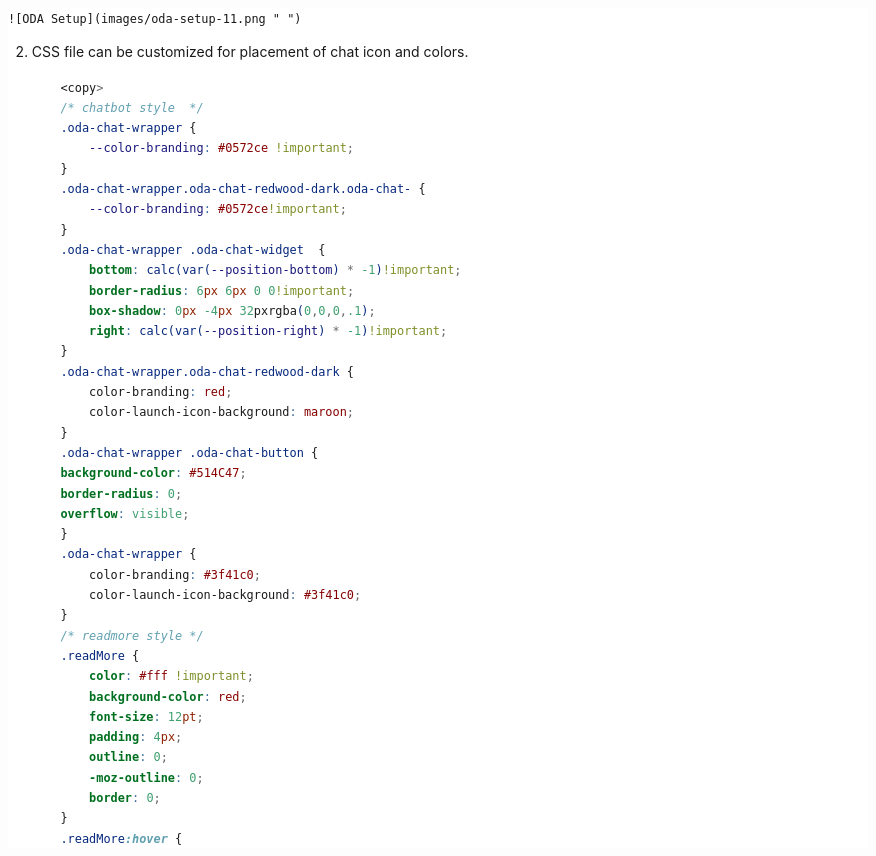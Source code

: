     ![ODA Setup](images/oda-setup-11.png " ")

2. CSS file can be customized for placement of chat icon and colors. 

    ```css 
        <copy>
        /* chatbot style  */  
        .oda-chat-wrapper {
            --color-branding: #0572ce !important;
        }
        .oda-chat-wrapper.oda-chat-redwood-dark.oda-chat- {
            --color-branding: #0572ce!important;
        } 
        .oda-chat-wrapper .oda-chat-widget  { 
            bottom: calc(var(--position-bottom) * -1)!important; 
            border-radius: 6px 6px 0 0!important;
            box-shadow: 0px -4px 32pxrgba(0,0,0,.1);
            right: calc(var(--position-right) * -1)!important; 
        }  
        .oda-chat-wrapper.oda-chat-redwood-dark {
            color-branding: red;
            color-launch-icon-background: maroon;
        } 
        .oda-chat-wrapper .oda-chat-button { 
        background-color: #514C47;
        border-radius: 0;
        overflow: visible;
        } 
        .oda-chat-wrapper {
            color-branding: #3f41c0;
            color-launch-icon-background: #3f41c0;
        } 
        /* readmore style */
        .readMore {
            color: #fff !important;
            background-color: red;
            font-size: 12pt;
            padding: 4px;
            outline: 0;
            -moz-outline: 0;
            border: 0;
        } 
        .readMore:hover {